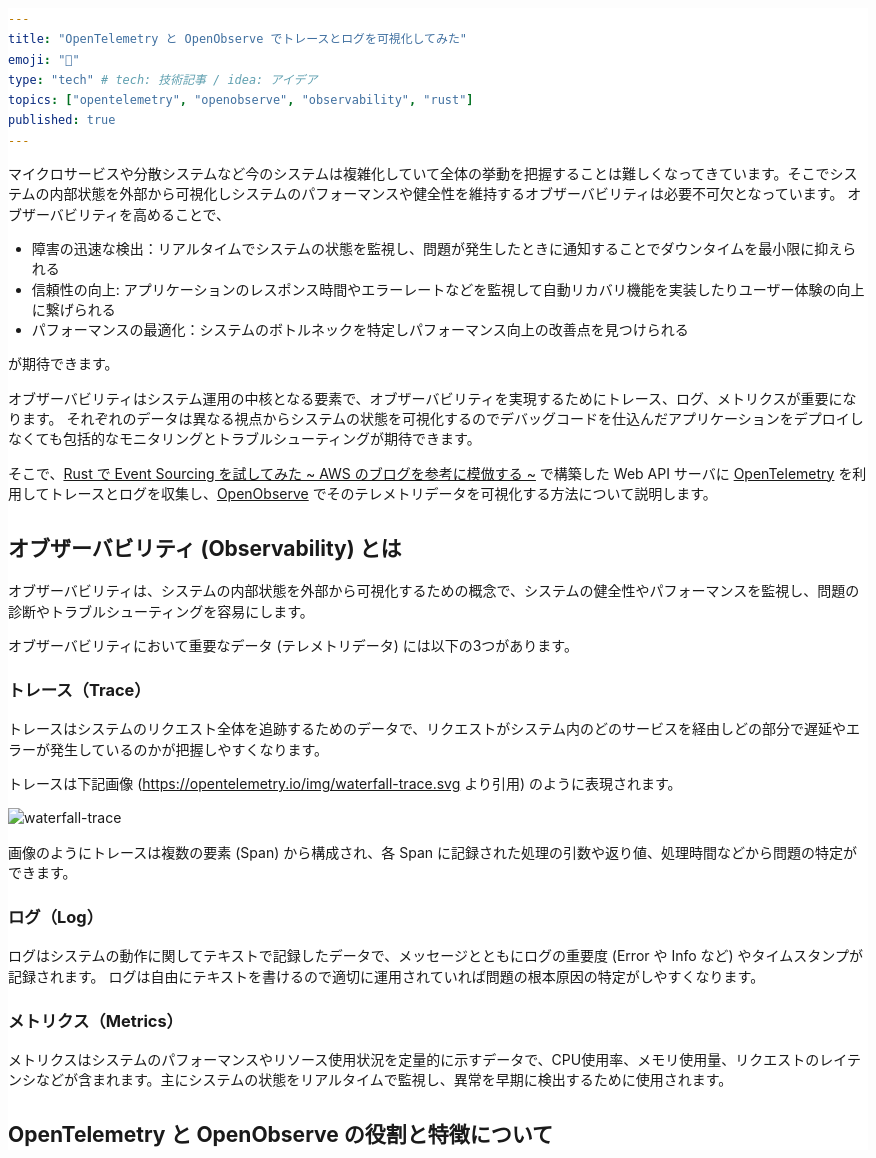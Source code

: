 ```yaml
---
title: "OpenTelemetry と OpenObserve でトレースとログを可視化してみた"
emoji: "🔭"
type: "tech" # tech: 技術記事 / idea: アイデア
topics: ["opentelemetry", "openobserve", "observability", "rust"]
published: true
---
```


マイクロサービスや分散システムなど今のシステムは複雑化していて全体の挙動を把握することは難しくなってきています。そこでシステムの内部状態を外部から可視化しシステムのパフォーマンスや健全性を維持するオブザーバビリティは必要不可欠となっています。
オブザーバビリティを高めることで、

- 障害の迅速な検出：リアルタイムでシステムの状態を監視し、問題が発生したときに通知することでダウンタイムを最小限に抑えられる
- 信頼性の向上: アプリケーションのレスポンス時間やエラーレートなどを監視して自動リカバリ機能を実装したりユーザー体験の向上に繋げられる
- パフォーマンスの最適化：システムのボトルネックを特定しパフォーマンス向上の改善点を見つけられる

が期待できます。

オブザーバビリティはシステム運用の中核となる要素で、オブザーバビリティを実現するためにトレース、ログ、メトリクスが重要になります。
それぞれのデータは異なる視点からシステムの状態を可視化するのでデバッグコードを仕込んだアプリケーションをデプロイしなくても包括的なモニタリングとトラブルシューティングが期待できます。

そこで、[Rust で Event Sourcing を試してみた ~ AWS のブログを参考に模倣する ~](https://zenn.dev/pyama2000/articles/a0f612677b658b) で構築した Web API サーバに [OpenTelemetry](https://opentelemetry.io/) を利用してトレースとログを収集し、[OpenObserve](https://openobserve.ai/) でそのテレメトリデータを可視化する方法について説明します。

## オブザーバビリティ (Observability) とは

オブザーバビリティは、システムの内部状態を外部から可視化するための概念で、システムの健全性やパフォーマンスを監視し、問題の診断やトラブルシューティングを容易にします。

オブザーバビリティにおいて重要なデータ (テレメトリデータ) には以下の3つがあります。

### トレース（Trace）

トレースはシステムのリクエスト全体を追跡するためのデータで、リクエストがシステム内のどのサービスを経由しどの部分で遅延やエラーが発生しているのかが把握しやすくなります。

トレースは下記画像 (https://opentelemetry.io/img/waterfall-trace.svg より引用) のように表現されます。

![waterfall-trace](https://storage.googleapis.com/zenn-user-upload/fbcd70aa433b-20240518.png)

画像のようにトレースは複数の要素 (Span) から構成され、各 Span に記録された処理の引数や返り値、処理時間などから問題の特定ができます。

### ログ（Log）

ログはシステムの動作に関してテキストで記録したデータで、メッセージとともにログの重要度 (Error や Info など) やタイムスタンプが記録されます。
ログは自由にテキストを書けるので適切に運用されていれば問題の根本原因の特定がしやすくなります。

### メトリクス（Metrics）

メトリクスはシステムのパフォーマンスやリソース使用状況を定量的に示すデータで、CPU使用率、メモリ使用量、リクエストのレイテンシなどが含まれます。主にシステムの状態をリアルタイムで監視し、異常を早期に検出するために使用されます。

## OpenTelemetry と OpenObserve の役割と特徴について
